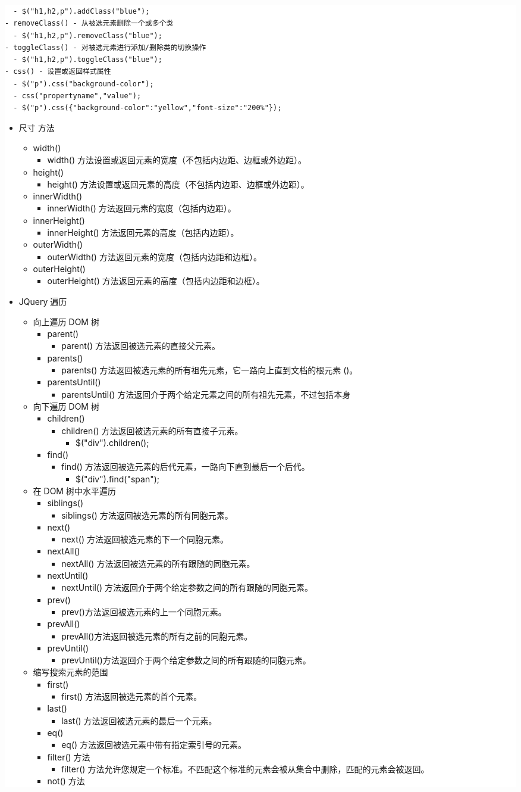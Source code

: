       - $("h1,h2,p").addClass("blue");
    - removeClass() - 从被选元素删除一个或多个类
      - $("h1,h2,p").removeClass("blue");
    - toggleClass() - 对被选元素进行添加/删除类的切换操作
      - $("h1,h2,p").toggleClass("blue");
    - css() - 设置或返回样式属性
      - $("p").css("background-color");
      - css("propertyname","value");
      - $("p").css({"background-color":"yellow","font-size":"200%"});
  - 尺寸 方法
    - width()
      - width() 方法设置或返回元素的宽度（不包括内边距、边框或外边距）。
    - height()
      - height() 方法设置或返回元素的高度（不包括内边距、边框或外边距）。
    - innerWidth()
      - innerWidth() 方法返回元素的宽度（包括内边距）。
    - innerHeight()
      - innerHeight() 方法返回元素的高度（包括内边距）。
    - outerWidth()
      - outerWidth() 方法返回元素的宽度（包括内边距和边框）。
    - outerHeight()
      - outerHeight() 方法返回元素的高度（包括内边距和边框）。

- JQuery 遍历

  - 向上遍历 DOM 树
    - parent()
      - parent() 方法返回被选元素的直接父元素。
    - parents()
      - parents() 方法返回被选元素的所有祖先元素，它一路向上直到文档的根元素 (<html>)。
    - parentsUntil()
      - parentsUntil() 方法返回介于两个给定元素之间的所有祖先元素，不过包括本身
  - 向下遍历 DOM 树
    - children()
      - children() 方法返回被选元素的所有直接子元素。
        - $("div").children();
    - find()
      - find() 方法返回被选元素的后代元素，一路向下直到最后一个后代。
        - $("div").find("span");
  - 在 DOM 树中水平遍历
    - siblings()
      - siblings() 方法返回被选元素的所有同胞元素。
    - next()
      - next() 方法返回被选元素的下一个同胞元素。
    - nextAll()
      - nextAll() 方法返回被选元素的所有跟随的同胞元素。
    - nextUntil()
      - nextUntil() 方法返回介于两个给定参数之间的所有跟随的同胞元素。
    - prev()
      - prev()方法返回被选元素的上一个同胞元素。
    - prevAll()
      - prevAll()方法返回被选元素的所有之前的同胞元素。
    - prevUntil()
      - prevUntil()方法返回介于两个给定参数之间的所有跟随的同胞元素。
  - 缩写搜索元素的范围
    - first()
      - first() 方法返回被选元素的首个元素。
    - last()
      - last() 方法返回被选元素的最后一个元素。
    - eq()
      - eq() 方法返回被选元素中带有指定索引号的元素。
    - filter() 方法
      - filter() 方法允许您规定一个标准。不匹配这个标准的元素会被从集合中删除，匹配的元素会被返回。
    - not() 方法